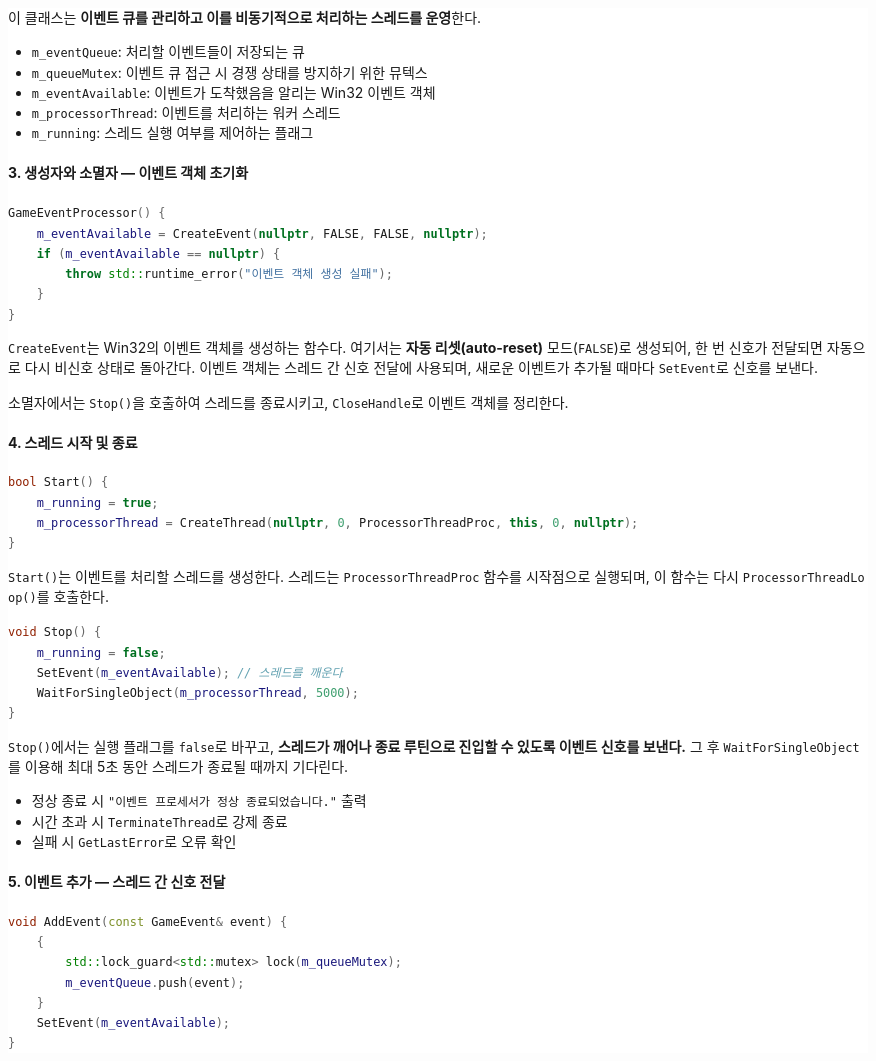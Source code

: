 이 클래스는 **이벤트 큐를 관리하고 이를 비동기적으로 처리하는 스레드를 운영**한다.

* `m_eventQueue`: 처리할 이벤트들이 저장되는 큐
* `m_queueMutex`: 이벤트 큐 접근 시 경쟁 상태를 방지하기 위한 뮤텍스
* `m_eventAvailable`: 이벤트가 도착했음을 알리는 Win32 이벤트 객체
* `m_processorThread`: 이벤트를 처리하는 워커 스레드
* `m_running`: 스레드 실행 여부를 제어하는 플래그

#### 3. 생성자와 소멸자 — 이벤트 객체 초기화

```cpp
GameEventProcessor() {
    m_eventAvailable = CreateEvent(nullptr, FALSE, FALSE, nullptr);
    if (m_eventAvailable == nullptr) {
        throw std::runtime_error("이벤트 객체 생성 실패");
    }
}
```

`CreateEvent`는 Win32의 이벤트 객체를 생성하는 함수다.
여기서는 **자동 리셋(auto-reset)** 모드(`FALSE`)로 생성되어, 한 번 신호가 전달되면 자동으로 다시 비신호 상태로 돌아간다.
이벤트 객체는 스레드 간 신호 전달에 사용되며, 새로운 이벤트가 추가될 때마다 `SetEvent`로 신호를 보낸다.

소멸자에서는 `Stop()`을 호출하여 스레드를 종료시키고, `CloseHandle`로 이벤트 객체를 정리한다.

#### 4. 스레드 시작 및 종료

```cpp
bool Start() {
    m_running = true;
    m_processorThread = CreateThread(nullptr, 0, ProcessorThreadProc, this, 0, nullptr);
}
```

`Start()`는 이벤트를 처리할 스레드를 생성한다.
스레드는 `ProcessorThreadProc` 함수를 시작점으로 실행되며, 이 함수는 다시 `ProcessorThreadLoop()`를 호출한다.

```cpp
void Stop() {
    m_running = false;
    SetEvent(m_eventAvailable); // 스레드를 깨운다
    WaitForSingleObject(m_processorThread, 5000);
}
```

`Stop()`에서는 실행 플래그를 `false`로 바꾸고, **스레드가 깨어나 종료 루틴으로 진입할 수 있도록 이벤트 신호를 보낸다.**
그 후 `WaitForSingleObject`를 이용해 최대 5초 동안 스레드가 종료될 때까지 기다린다.

* 정상 종료 시 `"이벤트 프로세서가 정상 종료되었습니다."` 출력
* 시간 초과 시 `TerminateThread`로 강제 종료
* 실패 시 `GetLastError`로 오류 확인

#### 5. 이벤트 추가 — 스레드 간 신호 전달

```cpp
void AddEvent(const GameEvent& event) {
    {
        std::lock_guard<std::mutex> lock(m_queueMutex);
        m_eventQueue.push(event);
    }
    SetEvent(m_eventAvailable);
}
```
